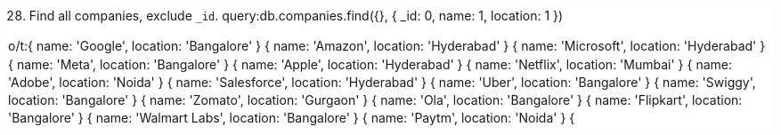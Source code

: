 28. Find all companies, exclude `_id`.
query:db.companies.find({}, { _id: 0, name: 1, location: 1 })

o/t:{
  name: 'Google',
  location: 'Bangalore'
}
{
  name: 'Amazon',
  location: 'Hyderabad'
}
{
  name: 'Microsoft',
  location: 'Hyderabad'
}
{
  name: 'Meta',
  location: 'Bangalore'
}
{
  name: 'Apple',
  location: 'Hyderabad'
}
{
  name: 'Netflix',
  location: 'Mumbai'
}
{
  name: 'Adobe',
  location: 'Noida'
}
{
  name: 'Salesforce',
  location: 'Hyderabad'
}
{
  name: 'Uber',
  location: 'Bangalore'
}
{
  name: 'Swiggy',
  location: 'Bangalore'
}
{
  name: 'Zomato',
  location: 'Gurgaon'
}
{
  name: 'Ola',
  location: 'Bangalore'
}
{
  name: 'Flipkart',
  location: 'Bangalore'
}
{
  name: 'Walmart Labs',
  location: 'Bangalore'
}
{
  name: 'Paytm',
  location: 'Noida'
}
{